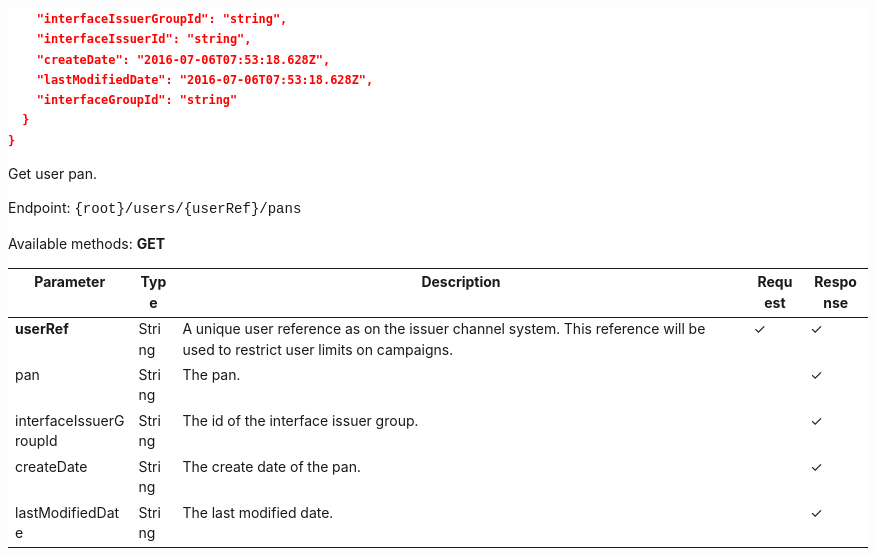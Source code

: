 ```json
    "interfaceIssuerGroupId": "string",
    "interfaceIssuerId": "string",
    "createDate": "2016-07-06T07:53:18.628Z",
    "lastModifiedDate": "2016-07-06T07:53:18.628Z",
    "interfaceGroupId": "string"
  }
}
```

Get user pan.

Endpoint: <font face="Courier New">{root}/users/{userRef}/pans</font>

Available methods: <b>GET</b>

Parameter | Type | Description | Request | Response
--------- | ---- | ---------- | ------- | --------
<b>userRef</b> | String | A unique user reference as on the issuer channel system. This reference will be used to restrict user limits on campaigns. | &#x2713; | &#x2713;
pan | String | The pan. |  | &#x2713;
interfaceIssuerGroupId | String | The id of the interface issuer group. |  | &#x2713;
createDate | String | The create date of the pan. | | &#x2713;
lastModifiedDate | String | The last modified date. |   | &#x2713;
